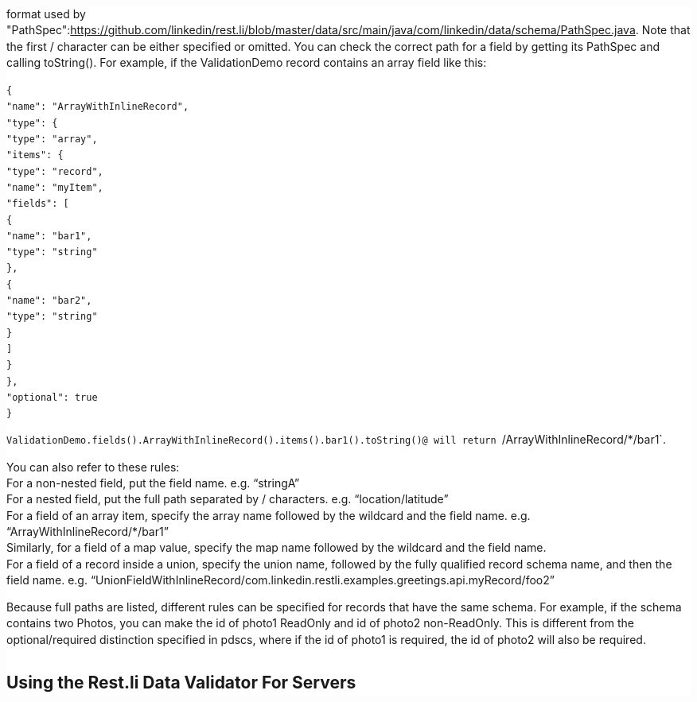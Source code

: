 format used by
"PathSpec":https://github.com/linkedin/rest.li/blob/master/data/src/main/java/com/linkedin/data/schema/PathSpec.java.
Note that the first / character can be either specified or omitted. You
can check the correct path for a field by getting its PathSpec and
calling toString(). For example, if the ValidationDemo record contains
an array field like this:
```
{
"name": "ArrayWithInlineRecord",
"type": {
"type": "array",
"items": {
"type": "record",
"name": "myItem",
"fields": [
{
"name": "bar1",
"type": "string"
},
{
"name": "bar2",
"type": "string"
}
]
}
},
"optional": true
}
```
`ValidationDemo.fields().ArrayWithInlineRecord().items().bar1().toString()@
will return `/ArrayWithInlineRecord/*/bar1`.

You can also refer to these rules:  
For a non-nested field, put the field name. e.g. “stringA”  
For a nested field, put the full path separated by / characters. e.g.
“location/latitude”  
For a field of an array item, specify the array name followed by the
wildcard and the field name. e.g. “ArrayWithInlineRecord/\*/bar1”  
Similarly, for a field of a map value, specify the map name followed by
the wildcard and the field name.  
For a field of a record inside a union, specify the union name, followed
by the fully qualified record schema name, and then the field name. e.g.
“UnionFieldWithInlineRecord/com.linkedin.restli.examples.greetings.api.myRecord/foo2”

Because full paths are listed, different rules can be specified for
records that have the same schema. For example, if the schema contains
two Photos, you can make the id of photo1 ReadOnly and id of photo2
non-ReadOnly. This is different from the optional/required distinction
specified in pdscs, where if the id of photo1 is required, the id of
photo2 will also be required.

## Using the Rest.li Data Validator For Servers
